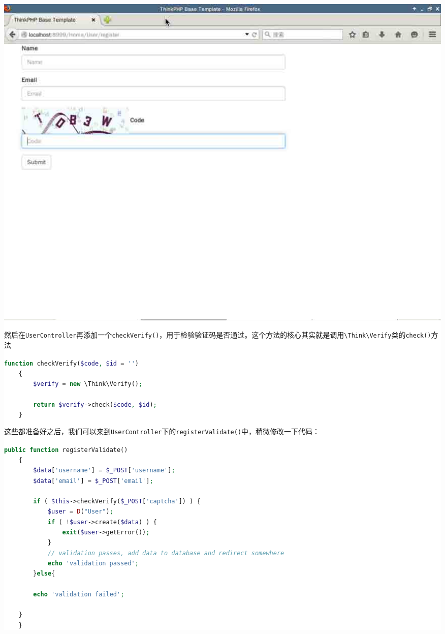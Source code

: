 ![此处输入图片的描述](img/296cde758ce5e27bef9ac4fb773c3bcf.jpg)

然后在`UserController`再添加一个`checkVerify()`，用于检验验证码是否通过。这个方法的核心其实就是调用`\Think\Verify`类的`check()`方法

```php
function checkVerify($code, $id = '')
    {
        $verify = new \Think\Verify();

        return $verify->check($code, $id);
    } 
```

这些都准备好之后，我们可以来到`UserController`下的`registerValidate()`中，稍微修改一下代码：

```php
public function registerValidate()
    {
        $data['username'] = $_POST['username'];
        $data['email'] = $_POST['email'];

        if ( $this->checkVerify($_POST['captcha']) ) {
            $user = D("User");
            if ( !$user->create($data) ) {
                exit($user->getError());
            }
            // validation passes, add data to database and redirect somewhere
            echo 'validation passed';
        }else{    

        echo 'validation failed';

    }
    } 
```